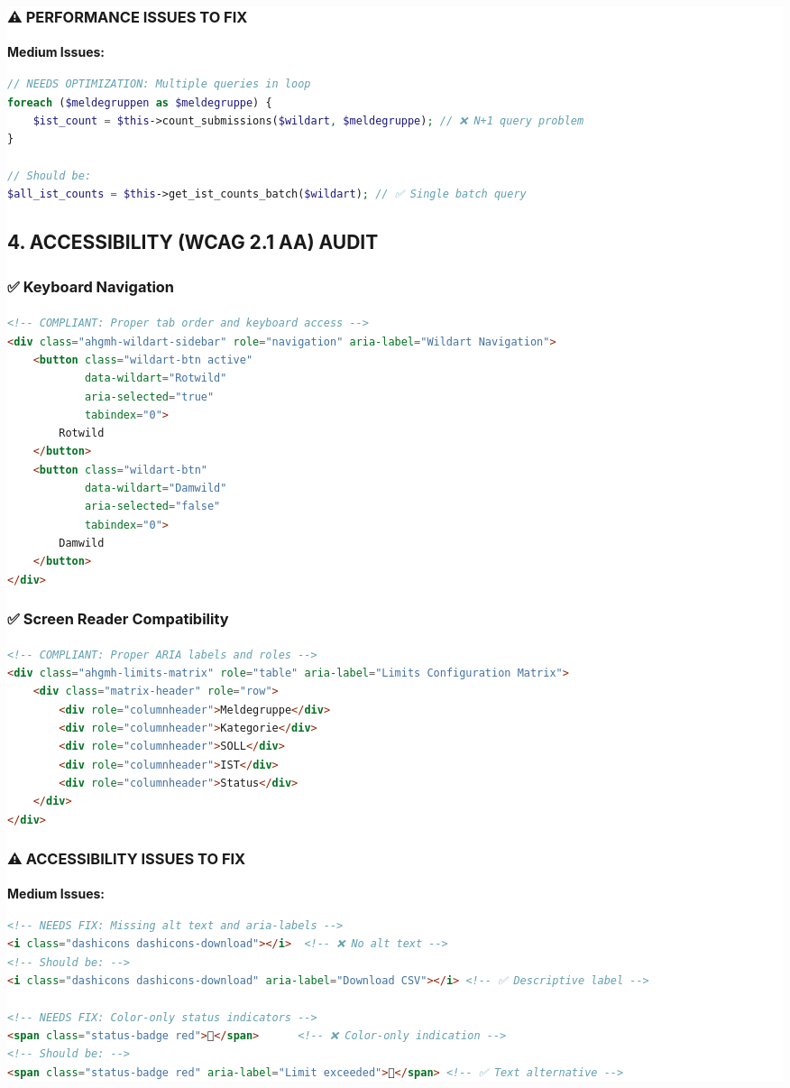 ### ⚠️ PERFORMANCE ISSUES TO FIX

**Medium Issues:**
```php
// NEEDS OPTIMIZATION: Multiple queries in loop
foreach ($meldegruppen as $meldegruppe) {
    $ist_count = $this->count_submissions($wildart, $meldegruppe); // ❌ N+1 query problem
}

// Should be:
$all_ist_counts = $this->get_ist_counts_batch($wildart); // ✅ Single batch query
```

## 4. ACCESSIBILITY (WCAG 2.1 AA) AUDIT

### ✅ Keyboard Navigation
```html
<!-- COMPLIANT: Proper tab order and keyboard access -->
<div class="ahgmh-wildart-sidebar" role="navigation" aria-label="Wildart Navigation">
    <button class="wildart-btn active" 
            data-wildart="Rotwild" 
            aria-selected="true"
            tabindex="0">
        Rotwild
    </button>
    <button class="wildart-btn" 
            data-wildart="Damwild" 
            aria-selected="false"
            tabindex="0">
        Damwild
    </button>
</div>
```

### ✅ Screen Reader Compatibility
```html
<!-- COMPLIANT: Proper ARIA labels and roles -->
<div class="ahgmh-limits-matrix" role="table" aria-label="Limits Configuration Matrix">
    <div class="matrix-header" role="row">
        <div role="columnheader">Meldegruppe</div>
        <div role="columnheader">Kategorie</div>
        <div role="columnheader">SOLL</div>
        <div role="columnheader">IST</div>
        <div role="columnheader">Status</div>
    </div>
</div>
```

### ⚠️ ACCESSIBILITY ISSUES TO FIX

**Medium Issues:**
```html
<!-- NEEDS FIX: Missing alt text and aria-labels -->
<i class="dashicons dashicons-download"></i>  <!-- ❌ No alt text -->
<!-- Should be: -->
<i class="dashicons dashicons-download" aria-label="Download CSV"></i> <!-- ✅ Descriptive label -->

<!-- NEEDS FIX: Color-only status indicators -->
<span class="status-badge red">🔴</span>      <!-- ❌ Color-only indication -->
<!-- Should be: -->
<span class="status-badge red" aria-label="Limit exceeded">🔴</span> <!-- ✅ Text alternative -->
```
